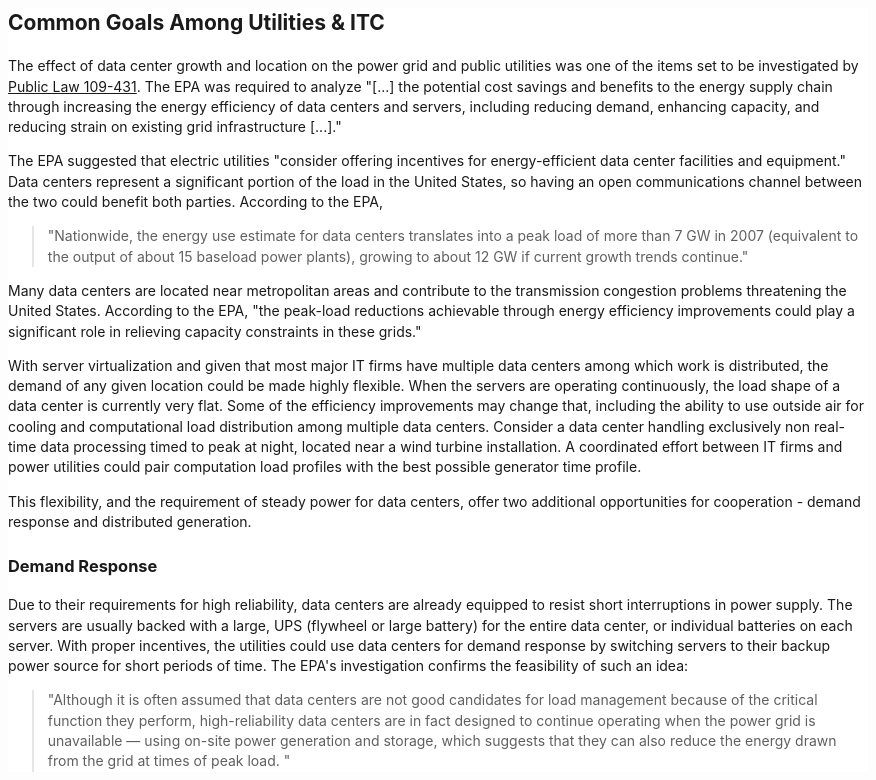 ## Common Goals Among Utilities & ITC

The effect of data center growth and location on the power grid and public
utilities was one of the items set to be investigated by
[Public Law 109-431][LAW]. The EPA was required to analyze "[...] the potential
cost savings and benefits to the energy supply chain through increasing the
energy efficiency of data centers and servers, including reducing demand,
enhancing capacity, and reducing strain on existing grid infrastructure [...]."

The EPA suggested that electric utilities "consider offering incentives for
energy-efficient data center facilities and equipment."
Data centers represent a significant portion of the load in the United States,
so having an open communications channel between the two could benefit both
parties. According to the EPA,

> "Nationwide, the energy use estimate for data centers translates
into a peak load of more than 7 GW in 2007 (equivalent to the output of about 15
baseload power plants), growing to about 12 GW if current growth trends
continue."

Many data centers are located near metropolitan areas and contribute to the
transmission congestion problems threatening the United States. According to the
EPA, "the peak-load reductions achievable through energy efficiency improvements
could play a significant role in relieving capacity constraints in these grids."

With server virtualization and given that most major IT firms have multiple data
centers among which work is distributed, the demand of any given location could
be made highly flexible. When the servers are operating continuously, the load
shape of a data center is currently very flat. Some of the efficiency
improvements may change that, including the ability to use outside air for
cooling and computational load distribution among multiple data centers.
Consider a data center handling exclusively non real-time data processing timed
to peak at night, located near a wind turbine installation.  A coordinated
effort between IT firms and power utilities could pair computation load profiles
with the best possible generator time profile.

This flexibility, and the requirement of steady power for data centers, offer
two additional opportunities for cooperation - demand response and distributed
generation.

### Demand Response

Due to their requirements for high reliability, data centers are already
equipped to resist short interruptions in power supply. The servers are
usually backed with a large, UPS (flywheel or large battery) for the
entire data center, or individual batteries on each server.  With proper
incentives, the utilities could use data centers for demand response by
switching servers to their backup power source for short periods of time. The
EPA's investigation confirms the feasibility of such an idea:

> "Although it is often assumed that data centers are not good candidates for load
management because of the critical function they perform, high-reliability data
centers are in fact designed to continue operating when the power grid is
unavailable — using on-site power generation and storage, which suggests that
they can also reduce the energy drawn from the grid at times of peak load. "


[KOOM]: http://www.youtube.com/watch?v=sOJoB38OxK0
[DCMAP]: http://www.datacentermap.com
[PGE]: http://www.pge.com/includes/docs/pdfs/mybusiness/energysavingsrebates/incentivesbyindustry/common/server_virtualization_consolidation.pdf
[THIN]: https://web.archive.org/web/20120105204900/http://www.vxl.net/fckeditor/editor/filemanager/connectors/aspx/fckeditor/userfiles/file/VXL%20Green%20Benefits%20-Thin%20Clients.pdf
[REV]: https://web.archive.org/web/20081010033501/http://www.mckinsey.com/clientservice/bto/pointofview/pdf/Revolutionizing_Data_Center_Efficiency.pdf
[GREEN]: http://www.greenpeace.org/international/en/publications/reports/make-it-green-cloud-computing/
[SMART]: https://web.archive.org/web/20201213111837/http://www.smart2020.org/_assets/files/02_Smart2020Report.pdf
[LAW]: http://www.energystar.gov/ia/products/downloads/Public_Law109-431.pdf
[STAR]: http://www.energystar.gov/ia/partners/prod_development/downloads/EPA_Datacenter_Report_Congress_Final1.pdf